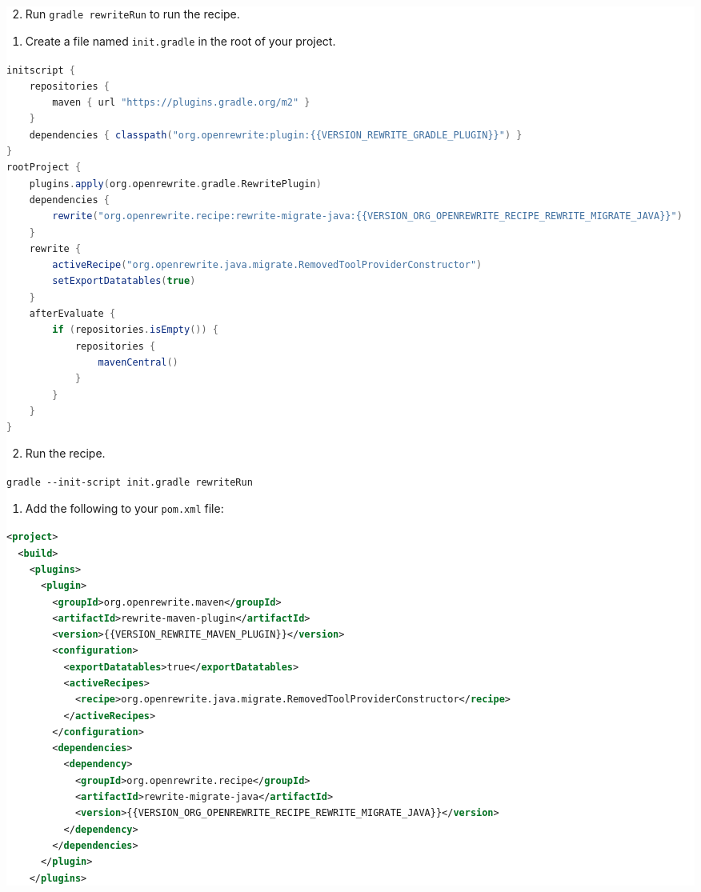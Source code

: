 2. Run `gradle rewriteRun` to run the recipe.
</TabItem>

<TabItem value="gradle-init-script" label="Gradle init script">

1. Create a file named `init.gradle` in the root of your project.

```groovy title="init.gradle"
initscript {
    repositories {
        maven { url "https://plugins.gradle.org/m2" }
    }
    dependencies { classpath("org.openrewrite:plugin:{{VERSION_REWRITE_GRADLE_PLUGIN}}") }
}
rootProject {
    plugins.apply(org.openrewrite.gradle.RewritePlugin)
    dependencies {
        rewrite("org.openrewrite.recipe:rewrite-migrate-java:{{VERSION_ORG_OPENREWRITE_RECIPE_REWRITE_MIGRATE_JAVA}}")
    }
    rewrite {
        activeRecipe("org.openrewrite.java.migrate.RemovedToolProviderConstructor")
        setExportDatatables(true)
    }
    afterEvaluate {
        if (repositories.isEmpty()) {
            repositories {
                mavenCentral()
            }
        }
    }
}
```

2. Run the recipe.

```shell title="shell"
gradle --init-script init.gradle rewriteRun
```

</TabItem>
<TabItem value="maven" label="Maven POM">

1. Add the following to your `pom.xml` file:

```xml title="pom.xml"
<project>
  <build>
    <plugins>
      <plugin>
        <groupId>org.openrewrite.maven</groupId>
        <artifactId>rewrite-maven-plugin</artifactId>
        <version>{{VERSION_REWRITE_MAVEN_PLUGIN}}</version>
        <configuration>
          <exportDatatables>true</exportDatatables>
          <activeRecipes>
            <recipe>org.openrewrite.java.migrate.RemovedToolProviderConstructor</recipe>
          </activeRecipes>
        </configuration>
        <dependencies>
          <dependency>
            <groupId>org.openrewrite.recipe</groupId>
            <artifactId>rewrite-migrate-java</artifactId>
            <version>{{VERSION_ORG_OPENREWRITE_RECIPE_REWRITE_MIGRATE_JAVA}}</version>
          </dependency>
        </dependencies>
      </plugin>
    </plugins>
```